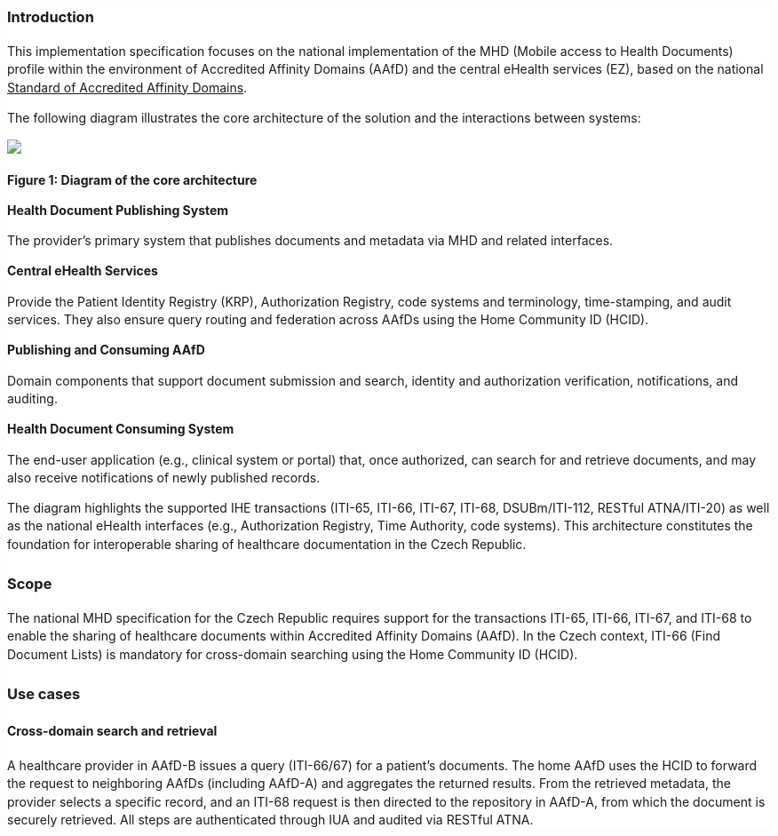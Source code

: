 ### Introduction 

This implementation specification focuses on the national implementation of the MHD (Mobile access to Health Documents) profile within the environment of Accredited Affinity Domains (AAfD) and the central eHealth services (EZ), based on the national [Standard of Accredited Affinity Domains](https://ncez.mzcr.cz/sites/default/files/media-documents/Standard%20Do%C4%8Dasn%C3%A9%20ulo%C5%BEi%C5%A1t%C4%9B%20v%200.10.pdf). 

The following diagram illustrates the core architecture of the solution and the interactions between systems: 

<div>
<img src="schema.png" class="figure-img img-responsive img-rounded center-block" width="40%">
<p><strong>Figure 1: Diagram of the core architecture</strong></p>
<p> </p>
</div>

**Health Document Publishing System** 

The provider’s primary system that publishes documents and metadata via MHD and related interfaces. 

**Central eHealth Services** 

Provide the Patient Identity Registry (KRP), Authorization Registry, code systems and terminology, time-stamping, and audit services. They also ensure query routing and federation across AAfDs using the Home Community ID (HCID). 

**Publishing and Consuming AAfD** 

Domain components that support document submission and search, identity and authorization verification, notifications, and auditing. 

**Health Document Consuming System**

The end-user application (e.g., clinical system or portal) that, once authorized, can search for and retrieve documents, and may also receive notifications of newly published records. 

The diagram highlights the supported IHE transactions (ITI-65, ITI-66, ITI-67, ITI-68, DSUBm/ITI-112, RESTful ATNA/ITI-20) as well as the national eHealth interfaces (e.g., Authorization Registry, Time Authority, code systems). This architecture constitutes the foundation for interoperable sharing of healthcare documentation in the Czech Republic. 

### Scope 

The national MHD specification for the Czech Republic requires support for the transactions ITI-65, ITI-66, ITI-67, and ITI-68 to enable the sharing of healthcare documents within Accredited Affinity Domains (AAfD). In the Czech context, ITI-66 (Find Document Lists) is mandatory for cross-domain searching using the Home Community ID (HCID). 

### Use cases 

#### Cross-domain search and retrieval 

A healthcare provider in AAfD-B issues a query (ITI-66/67) for a patient’s documents. The home AAfD uses the HCID to forward the request to neighboring AAfDs (including AAfD-A) and aggregates the returned results. From the retrieved metadata, the provider selects a specific record, and an ITI-68 request is then directed to the repository in AAfD-A, from which the document is securely retrieved. All steps are authenticated through IUA and audited via RESTful ATNA. 
